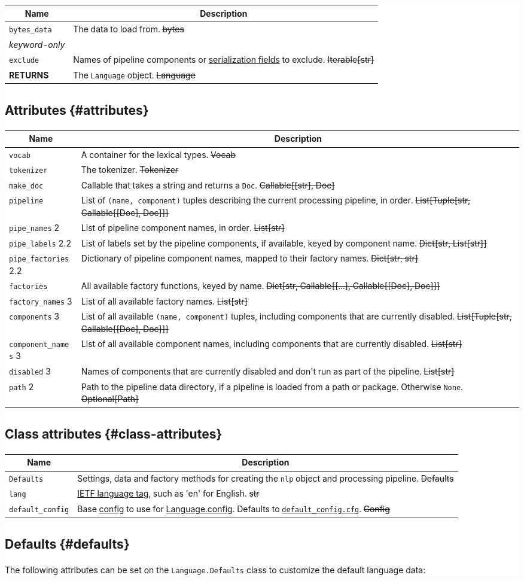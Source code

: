 | Name           | Description                                                                                                 |
| -------------- | ----------------------------------------------------------------------------------------------------------- |
| `bytes_data`   | The data to load from. ~~bytes~~                                                                            |
| _keyword-only_ |                                                                                                             |
| `exclude`      | Names of pipeline components or [serialization fields](#serialization-fields) to exclude. ~~Iterable[str]~~ |
| **RETURNS**    | The `Language` object. ~~Language~~                                                                         |

## Attributes {#attributes}

| Name                                          | Description                                                                                                                                    |
| --------------------------------------------- | ---------------------------------------------------------------------------------------------------------------------------------------------- |
| `vocab`                                       | A container for the lexical types. ~~Vocab~~                                                                                                   |
| `tokenizer`                                   | The tokenizer. ~~Tokenizer~~                                                                                                                   |
| `make_doc`                                    | Callable that takes a string and returns a `Doc`. ~~Callable[[str], Doc]~~                                                                     |
| `pipeline`                                    | List of `(name, component)` tuples describing the current processing pipeline, in order. ~~List[Tuple[str, Callable[[Doc], Doc]]]~~            |
| `pipe_names` <Tag variant="new">2</Tag>       | List of pipeline component names, in order. ~~List[str]~~                                                                                      |
| `pipe_labels` <Tag variant="new">2.2</Tag>    | List of labels set by the pipeline components, if available, keyed by component name. ~~Dict[str, List[str]]~~                                 |
| `pipe_factories` <Tag variant="new">2.2</Tag> | Dictionary of pipeline component names, mapped to their factory names. ~~Dict[str, str]~~                                                      |
| `factories`                                   | All available factory functions, keyed by name. ~~Dict[str, Callable[[...], Callable[[Doc], Doc]]]~~                                           |
| `factory_names` <Tag variant="new">3</Tag>    | List of all available factory names. ~~List[str]~~                                                                                             |
| `components` <Tag variant="new">3</Tag>       | List of all available `(name, component)` tuples, including components that are currently disabled. ~~List[Tuple[str, Callable[[Doc], Doc]]]~~ |
| `component_names` <Tag variant="new">3</Tag>  | List of all available component names, including components that are currently disabled. ~~List[str]~~                                         |
| `disabled` <Tag variant="new">3</Tag>         | Names of components that are currently disabled and don't run as part of the pipeline. ~~List[str]~~                                           |
| `path` <Tag variant="new">2</Tag>             | Path to the pipeline data directory, if a pipeline is loaded from a path or package. Otherwise `None`. ~~Optional[Path]~~                      |

## Class attributes {#class-attributes}

| Name             | Description                                                                                                                                                                       |
| ---------------- | --------------------------------------------------------------------------------------------------------------------------------------------------------------------------------- |
| `Defaults`       | Settings, data and factory methods for creating the `nlp` object and processing pipeline. ~~Defaults~~                                                                            |
| `lang`           | [IETF language tag](https://www.w3.org/International/articles/language-tags/), such as 'en' for English. ~~str~~                                                                  |
| `default_config` | Base [config](/usage/training#config) to use for [Language.config](/api/language#config). Defaults to [`default_config.cfg`](%%GITHUB_SPACY/spacy/default_config.cfg). ~~Config~~ |

## Defaults {#defaults}

The following attributes can be set on the `Language.Defaults` class to
customize the default language data:
